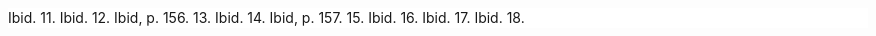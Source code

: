</td>
<td>
Ibid.
</td>
</tr>
<tr>
<td>
11.
</td>
<td>
Ibid.
</td>
</tr>
<tr>
<td>
12.
</td>
<td>
Ibid, p. 156.
</td>
</tr>
<tr>
<td>
13.
</td>
<td>
Ibid.
</td>
</tr>
<tr>
<td>
14.
</td>
<td>
Ibid, p. 157.
</td>
</tr>
<tr>
<td>
15.
</td>
<td>
Ibid.
</td>
</tr>
<tr>
<td>
16.
</td>
<td>
Ibid.
</td>
</tr>
<tr>
<td>
17.
</td>
<td>
Ibid.
</td>
</tr>
<tr>
<td>
18.